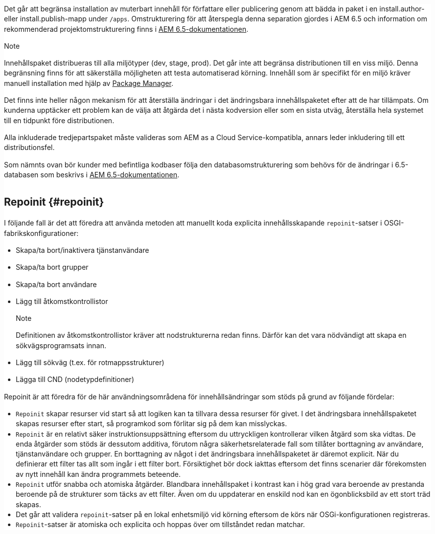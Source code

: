 Det går att begränsa installation av muterbart innehåll för författare eller publicering genom att bädda in paket i en install.author- eller install.publish-mapp under `/apps`. Omstrukturering för att återspegla denna separation gjordes i AEM 6.5 och information om rekommenderad projektomstrukturering finns i [AEM 6.5-dokumentationen](https://experienceleague.adobe.com/docs/experience-manager-65/deploying/restructuring/repository-restructuring.html).

>[!NOTE]
>Innehållspaket distribueras till alla miljötyper (dev, stage, prod). Det går inte att begränsa distributionen till en viss miljö. Denna begränsning finns för att säkerställa möjligheten att testa automatiserad körning. Innehåll som är specifikt för en miljö kräver manuell installation med hjälp av [Package Manager](/help/implementing/developing/tools/package-manager.md).

Det finns inte heller någon mekanism för att återställa ändringar i det ändringsbara innehållspaketet efter att de har tillämpats. Om kunderna upptäcker ett problem kan de välja att åtgärda det i nästa kodversion eller som en sista utväg, återställa hela systemet till en tidpunkt före distributionen.

Alla inkluderade tredjepartspaket måste valideras som AEM as a Cloud Service-kompatibla, annars leder inkludering till ett distributionsfel.

Som nämnts ovan bör kunder med befintliga kodbaser följa den databasomstrukturering som behövs för de ändringar i 6.5-databasen som beskrivs i [AEM 6.5-dokumentationen](https://experienceleague.adobe.com/docs/experience-manager-65/deploying/restructuring/repository-restructuring.html).

## Repoinit {#repoinit}

I följande fall är det att föredra att använda metoden att manuellt koda explicita innehållsskapande `repoinit`-satser i OSGI-fabrikskonfigurationer:

* Skapa/ta bort/inaktivera tjänstanvändare
* Skapa/ta bort grupper
* Skapa/ta bort användare
* Lägg till åtkomstkontrollistor

  >[!NOTE]
  >
  >Definitionen av åtkomstkontrollistor kräver att nodstrukturerna redan finns. Därför kan det vara nödvändigt att skapa en sökvägsprogramsats innan.

* Lägg till sökväg (t.ex. för rotmappsstrukturer)
* Lägga till CND (nodetypdefinitioner)

Repoinit är att föredra för de här användningsområdena för innehållsändringar som stöds på grund av följande fördelar:

* `Repoinit` skapar resurser vid start så att logiken kan ta tillvara dessa resurser för givet. I det ändringsbara innehållspaketet skapas resurser efter start, så programkod som förlitar sig på dem kan misslyckas.
* `Repoinit` är en relativt säker instruktionsuppsättning eftersom du uttryckligen kontrollerar vilken åtgärd som ska vidtas. De enda åtgärder som stöds är dessutom additiva, förutom några säkerhetsrelaterade fall som tillåter borttagning av användare, tjänstanvändare och grupper. En borttagning av något i det ändringsbara innehållspaketet är däremot explicit. När du definierar ett filter tas allt som ingår i ett filter bort. Försiktighet bör dock iakttas eftersom det finns scenarier där förekomsten av nytt innehåll kan ändra programmets beteende.
* `Repoinit` utför snabba och atomiska åtgärder. Blandbara innehållspaket i kontrast kan i hög grad vara beroende av prestanda beroende på de strukturer som täcks av ett filter. Även om du uppdaterar en enskild nod kan en ögonblicksbild av ett stort träd skapas.
* Det går att validera `repoinit`-satser på en lokal enhetsmiljö vid körning eftersom de körs när OSGi-konfigurationen registreras.
* `Repoinit`-satser är atomiska och explicita och hoppas över om tillståndet redan matchar.
